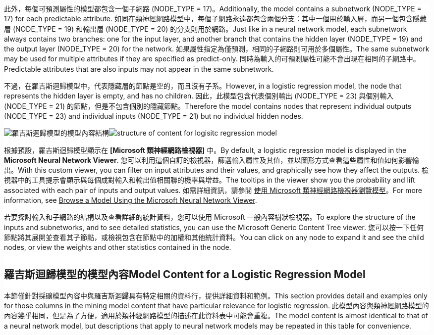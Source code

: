  <span data-ttu-id="dd244-108">此外，每個可預測屬性的模型都包含一個子網路 (NODE_TYPE = 17)。</span><span class="sxs-lookup"><span data-stu-id="dd244-108">Additionally, the model contains a subnetwork (NODE_TYPE = 17) for each predictable attribute.</span></span> <span data-ttu-id="dd244-109">如同在類神經網路模型中，每個子網路永遠都包含兩個分支：其中一個用於輸入層，而另一個包含隱藏層 (NODE_TYPE = 19) 和輸出層 (NODE_TYPE = 20) 的分支則用於網路。</span><span class="sxs-lookup"><span data-stu-id="dd244-109">Just like in a neural network model, each subnetwork always contains two branches: one for the input layer, and another branch that contains the hidden layer (NODE_TYPE = 19) and the output layer (NODE_TYPE = 20) for the network.</span></span> <span data-ttu-id="dd244-110">如果屬性指定為僅預測，相同的子網路則可用於多個屬性。</span><span class="sxs-lookup"><span data-stu-id="dd244-110">The same subnetwork may be used for multiple attributes if they are specified as predict-only.</span></span> <span data-ttu-id="dd244-111">同時為輸入的可預測屬性可能不會出現在相同的子網路中。</span><span class="sxs-lookup"><span data-stu-id="dd244-111">Predictable attributes that are also inputs may not appear in the same subnetwork.</span></span>  
  
 <span data-ttu-id="dd244-112">不過，在羅吉斯迴歸模型中，代表隱藏層的節點是空的，而且沒有子系。</span><span class="sxs-lookup"><span data-stu-id="dd244-112">However, in a logistic regression model, the node that represents the hidden layer is empty, and has no children.</span></span> <span data-ttu-id="dd244-113">因此，此模型包含代表個別輸出 (NODE_TYPE = 23) 與個別輸入 (NODE_TYPE = 21) 的節點，但是不包含個別的隱藏節點。</span><span class="sxs-lookup"><span data-stu-id="dd244-113">Therefore the model contains nodes that represent individual outputs (NODE_TYPE = 23) and individual inputs (NODE_TYPE = 21) but no individual hidden nodes.</span></span>  
  
 <span data-ttu-id="dd244-114">![羅吉斯迴歸模型的模型內容結構](../media/skt-modelcontentstructure-logregc.gif "羅吉斯迴歸模型的模型內容結構")</span><span class="sxs-lookup"><span data-stu-id="dd244-114">![structure of content for logisitc regression model](../media/skt-modelcontentstructure-logregc.gif "structure of content for logisitc regression model")</span></span>  
  
 <span data-ttu-id="dd244-115">根據預設，羅吉斯迴歸模型顯示在 **[Microsoft 類神經網路檢視器]** 中。</span><span class="sxs-lookup"><span data-stu-id="dd244-115">By default, a logistic regression model is displayed in the **Microsoft Neural Network Viewer**.</span></span> <span data-ttu-id="dd244-116">您可以利用這個自訂的檢視器，篩選輸入屬性及其值，並以圖形方式查看這些屬性和值如何影響輸出。</span><span class="sxs-lookup"><span data-stu-id="dd244-116">With this custom viewer, you can filter on input attributes and their values, and graphically see how they affect the outputs.</span></span> <span data-ttu-id="dd244-117">檢視器中的工具提示會顯示與每個成對輸入和輸出值相關聯的機率與增益。</span><span class="sxs-lookup"><span data-stu-id="dd244-117">The tooltips in the viewer show you the probability and lift associated with each pair of inputs and output values.</span></span> <span data-ttu-id="dd244-118">如需詳細資訊，請參閱 [使用 Microsoft 類神經網路檢視器瀏覽模型](browse-a-model-using-the-microsoft-neural-network-viewer.md)。</span><span class="sxs-lookup"><span data-stu-id="dd244-118">For more information, see [Browse a Model Using the Microsoft Neural Network Viewer](browse-a-model-using-the-microsoft-neural-network-viewer.md).</span></span>  
  
 <span data-ttu-id="dd244-119">若要探討輸入和子網路的結構以及查看詳細的統計資料，您可以使用 Microsoft 一般內容樹狀檢視器。</span><span class="sxs-lookup"><span data-stu-id="dd244-119">To explore the structure of the inputs and subnetworks, and to see detailed statistics, you can use the Microsoft Generic Content Tree viewer.</span></span> <span data-ttu-id="dd244-120">您可以按一下任何節點將其展開並查看其子節點，或檢視包含在節點中的加權和其他統計資料。</span><span class="sxs-lookup"><span data-stu-id="dd244-120">You can click on any node to expand it and see the child nodes, or view the weights and other statistics contained in the node.</span></span>  
  
## <a name="model-content-for-a-logistic-regression-model"></a><span data-ttu-id="dd244-121">羅吉斯迴歸模型的模型內容</span><span class="sxs-lookup"><span data-stu-id="dd244-121">Model Content for a Logistic Regression Model</span></span>  
 <span data-ttu-id="dd244-122">本節僅針對採礦模型內容中與羅吉斯迴歸具有特定相關的資料行，提供詳細資料和範例。</span><span class="sxs-lookup"><span data-stu-id="dd244-122">This section provides detail and examples only for those columns in the mining model content that have particular relevance for logistic regression.</span></span> <span data-ttu-id="dd244-123">此模型內容與類神經網路模型的內容幾乎相同，但是為了方便，適用於類神經網路模型的描述在此資料表中可能會重複。</span><span class="sxs-lookup"><span data-stu-id="dd244-123">The model content is almost identical to that of a neural network model, but descriptions that apply to neural network models may be repeated in this table for convenience.</span></span>  
  